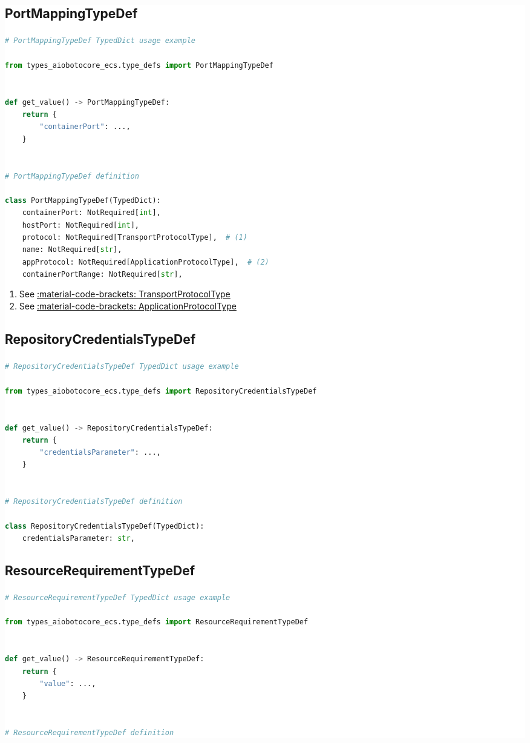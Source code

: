 ## PortMappingTypeDef

```python
# PortMappingTypeDef TypedDict usage example

from types_aiobotocore_ecs.type_defs import PortMappingTypeDef


def get_value() -> PortMappingTypeDef:
    return {
        "containerPort": ...,
    }


# PortMappingTypeDef definition

class PortMappingTypeDef(TypedDict):
    containerPort: NotRequired[int],
    hostPort: NotRequired[int],
    protocol: NotRequired[TransportProtocolType],  # (1)
    name: NotRequired[str],
    appProtocol: NotRequired[ApplicationProtocolType],  # (2)
    containerPortRange: NotRequired[str],
```

1. See [:material-code-brackets: TransportProtocolType](./literals.md#transportprotocoltype) 
2. See [:material-code-brackets: ApplicationProtocolType](./literals.md#applicationprotocoltype) 
## RepositoryCredentialsTypeDef

```python
# RepositoryCredentialsTypeDef TypedDict usage example

from types_aiobotocore_ecs.type_defs import RepositoryCredentialsTypeDef


def get_value() -> RepositoryCredentialsTypeDef:
    return {
        "credentialsParameter": ...,
    }


# RepositoryCredentialsTypeDef definition

class RepositoryCredentialsTypeDef(TypedDict):
    credentialsParameter: str,
```

## ResourceRequirementTypeDef

```python
# ResourceRequirementTypeDef TypedDict usage example

from types_aiobotocore_ecs.type_defs import ResourceRequirementTypeDef


def get_value() -> ResourceRequirementTypeDef:
    return {
        "value": ...,
    }


# ResourceRequirementTypeDef definition

```
